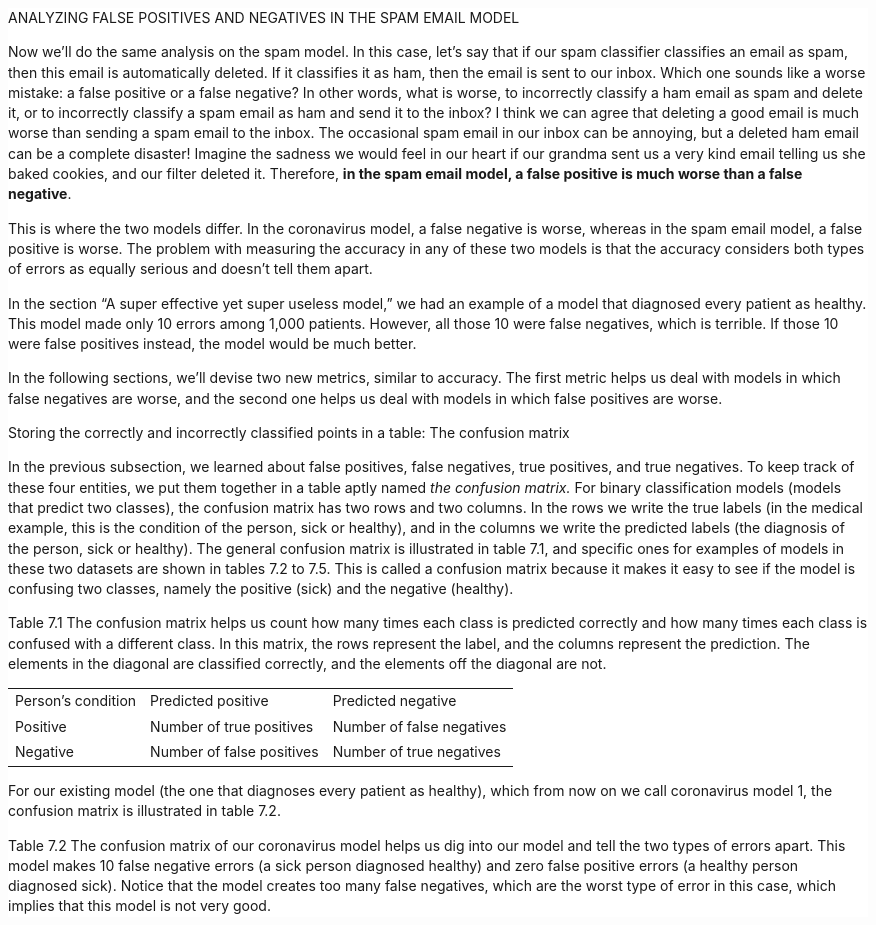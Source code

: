 ANALYZING FALSE POSITIVES AND NEGATIVES IN THE SPAM EMAIL MODEL

Now we’ll do the same analysis on the spam model. In this case, let’s say that if our spam classifier classifies an email as spam, then this email is automatically deleted. If it classifies it as ham, then the email is sent to our inbox. Which one sounds like a worse mistake: a false positive or a false negative? In other words, what is worse, to incorrectly classify a ham email as spam and delete it, or to incorrectly classify a spam email as ham and send it to the inbox? I think we can agree that deleting a good email is much worse than sending a spam email to the inbox. The occasional spam email in our inbox can be annoying, but a deleted ham email can be a complete disaster! Imagine the sadness we would feel in our heart if our grandma sent us a very kind email telling us she baked cookies, and our filter deleted it. Therefore, **in the spam email model, a false positive is much worse than a false negative**.

This is where the two models differ. In the coronavirus model, a false negative is worse, whereas in the spam email model, a false positive is worse. The problem with measuring the accuracy in any of these two models is that the accuracy considers both types of errors as equally serious and doesn’t tell them apart.

In the section “A super effective yet super useless model,” we had an example of a model that diagnosed every patient as healthy. This model made only 10 errors among 1,000 patients. However, all those 10 were false negatives, which is terrible. If those 10 were false positives instead, the model would be much better.

In the following sections, we’ll devise two new metrics, similar to accuracy. The first metric helps us deal with models in which false negatives are worse, and the second one helps us deal with models in which false positives are worse.

Storing the correctly and incorrectly classified points in a table: The confusion matrix

In the previous subsection, we learned about false positives, false negatives, true positives, and true negatives. To keep track of these four entities, we put them together in a table aptly named _the confusion matrix._ For binary classification models (models that predict two classes), the confusion matrix has two rows and two columns. In the rows we write the true labels (in the medical example, this is the condition of the person, sick or healthy), and in the columns we write the predicted labels (the diagnosis of the person, sick or healthy). The general confusion matrix is illustrated in table 7.1, and specific ones for examples of models in these two datasets are shown in tables 7.2 to 7.5. This is called a confusion matrix because it makes it easy to see if the model is confusing two classes, namely the positive (sick) and the negative (healthy).

Table 7.1 The confusion matrix helps us count how many times each class is predicted correctly and how many times each class is confused with a different class. In this matrix, the rows represent the label, and the columns represent the prediction. The elements in the diagonal are classified correctly, and the elements off the diagonal are not.

|   |   |   |
|---|---|---|
|Person’s condition|Predicted positive|Predicted negative|
|Positive|Number of true positives|Number of false negatives|
|Negative|Number of false positives|Number of true negatives|

For our existing model (the one that diagnoses every patient as healthy), which from now on we call coronavirus model 1, the confusion matrix is illustrated in table 7.2.

Table 7.2 The confusion matrix of our coronavirus model helps us dig into our model and tell the two types of errors apart. This model makes 10 false negative errors (a sick person diagnosed healthy) and zero false positive errors (a healthy person diagnosed sick). Notice that the model creates too many false negatives, which are the worst type of error in this case, which implies that this model is not very good.
